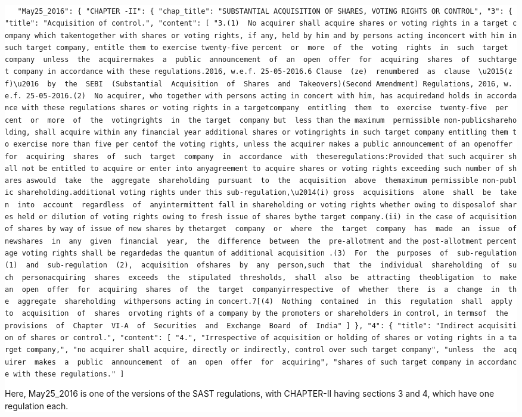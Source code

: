 `   "May25_2016": {
        "CHAPTER -II": {
            "chap_title": "SUBSTANTIAL ACQUISITION OF SHARES, VOTING RIGHTS OR CONTROL",
            "3": {
                "title": "Acquisition of control.",
                "content": [
                    "3.(1)  No acquirer shall acquire shares or voting rights in a target company which takentogether with shares or voting rights, if any, held by him and by persons acting inconcert with him in such target company, entitle them to exercise twenty-five percent  or  more  of  the  voting  rights  in  such  target  company  unless  the  acquirermakes  a  public  announcement  of  an  open  offer  for  acquiring  shares  of  suchtarget company in accordance with these regulations.2016, w.e.f. 25-05-2016.6 Clause  (ze)  renumbered  as  clause  \u2015(zf)\u2016  by  the  SEBI  (Substantial  Acquisition  of  Shares  and  Takeovers)(Second Amendment) Regulations, 2016, w.e.f. 25-05-2016.(2)  No acquirer, who together with persons acting in concert with him, has acquiredand holds in accordance with these regulations shares or voting rights in a targetcompany  entitling  them  to  exercise  twenty-five  per  cent  or  more  of  the  votingrights  in  the target  company but  less than the maximum  permissible non-publicshareholding, shall acquire within any financial year additional shares or votingrights in such target company entitling them to exercise more than five per centof the voting rights, unless the acquirer makes a public announcement of an openoffer  for  acquiring  shares  of  such  target  company  in  accordance  with  theseregulations:Provided that such acquirer shall not be entitled to acquire or enter into anyagreement to acquire shares or voting rights exceeding such number of shares aswould  take  the  aggregate  shareholding  pursuant  to  the  acquisition  above  themaximum permissible non-public shareholding.additional voting rights under this sub-regulation,\u2014(i) gross  acquisitions  alone  shall  be  taken  into  account  regardless  of  anyintermittent fall in shareholding or voting rights whether owing to disposalof shares held or dilution of voting rights owing to fresh issue of shares bythe target company.(ii) in the case of acquisition of shares by way of issue of new shares by thetarget  company  or  where  the  target  company  has  made  an  issue  of  newshares  in  any  given  financial  year,  the  difference  between  the  pre-allotment and the post-allotment percentage voting rights shall be regardedas the quantum of additional acquisition .(3)  For  the  purposes  of  sub-regulation  (1)  and  sub-regulation  (2),  acquisition  ofshares  by  any  person,such  that  the  individual  shareholding  of  such  personacquiring  shares  exceeds  the  stipulated  thresholds,  shall  also  be  attracting  theobligation  to  make  an  open  offer  for  acquiring  shares  of  the  target  companyirrespective  of  whether  there  is  a  change  in  the  aggregate  shareholding  withpersons acting in concert.7[(4)  Nothing  contained  in  this  regulation  shall  apply  to  acquisition  of  shares  orvoting rights of a company by the promoters or shareholders in control, in termsof  the  provisions  of  Chapter  VI-A  of  Securities  and  Exchange  Board  of  India"
                ]
            },
            "4": {
                "title": "Indirect acquisition of shares or control.",
                "content": [
                    "4.",
                    "Irrespective of acquisition or holding of shares or voting rights in a target company,",
                    "no acquirer shall acquire, directly or indirectly, control over such target company",
                    "unless  the  acquirer  makes  a  public  announcement  of  an  open  offer  for  acquiring",
                    "shares of such target company in accordance with these regulations."
                ]`

Here, May25_2016 is one of the versions of the SAST regulations, with CHAPTER-II having sections 3 and 4, which have one regulation each.
